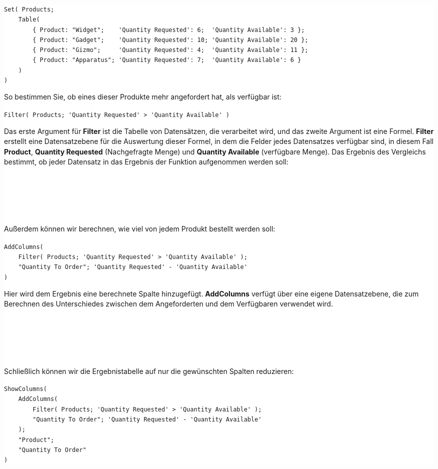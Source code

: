 ```powerapps-comma
Set( Products;
    Table(
        { Product: "Widget";    'Quantity Requested': 6;  'Quantity Available': 3 };
        { Product: "Gadget";    'Quantity Requested': 10; 'Quantity Available': 20 };
        { Product: "Gizmo";     'Quantity Requested': 4;  'Quantity Available': 11 };
        { Product: "Apparatus"; 'Quantity Requested': 7;  'Quantity Available': 6 }
    )
)
```

So bestimmen Sie, ob eines dieser Produkte mehr angefordert hat, als verfügbar ist:

`Filter( Products; 'Quantity Requested' > 'Quantity Available' )`

Das erste Argument für **Filter** ist die Tabelle von Datensätzen, die verarbeitet wird, und das zweite Argument ist eine Formel.  **Filter** erstellt eine Datensatzebene für die Auswertung dieser Formel, in dem die Felder jedes Datensatzes verfügbar sind, in diesem Fall **Product**, **Quantity Requested** (Nachgefragte Menge) und **Quantity Available** (verfügbare Menge).  Das Ergebnis des Vergleichs bestimmt, ob jeder Datensatz in das Ergebnis der Funktion aufgenommen werden soll:

![](media/working-with-tables/needed.png)

Außerdem können wir berechnen, wie viel von jedem Produkt bestellt werden soll:

```powerapps-comma
AddColumns( 
    Filter( Products; 'Quantity Requested' > 'Quantity Available' ); 
    "Quantity To Order"; 'Quantity Requested' - 'Quantity Available'
)
```

Hier wird dem Ergebnis eine berechnete Spalte hinzugefügt. **AddColumns** verfügt über eine eigene Datensatzebene, die zum Berechnen des Unterschiedes zwischen dem Angeforderten und dem Verfügbaren verwendet wird.

![](media/working-with-tables/toorder.png)

Schließlich können wir die Ergebnistabelle auf nur die gewünschten Spalten reduzieren:

```powerapps-comma
ShowColumns(
    AddColumns(
        Filter( Products; 'Quantity Requested' > 'Quantity Available' );
        "Quantity To Order"; 'Quantity Requested' - 'Quantity Available'
    );
    "Product";
    "Quantity To Order"
)
```
